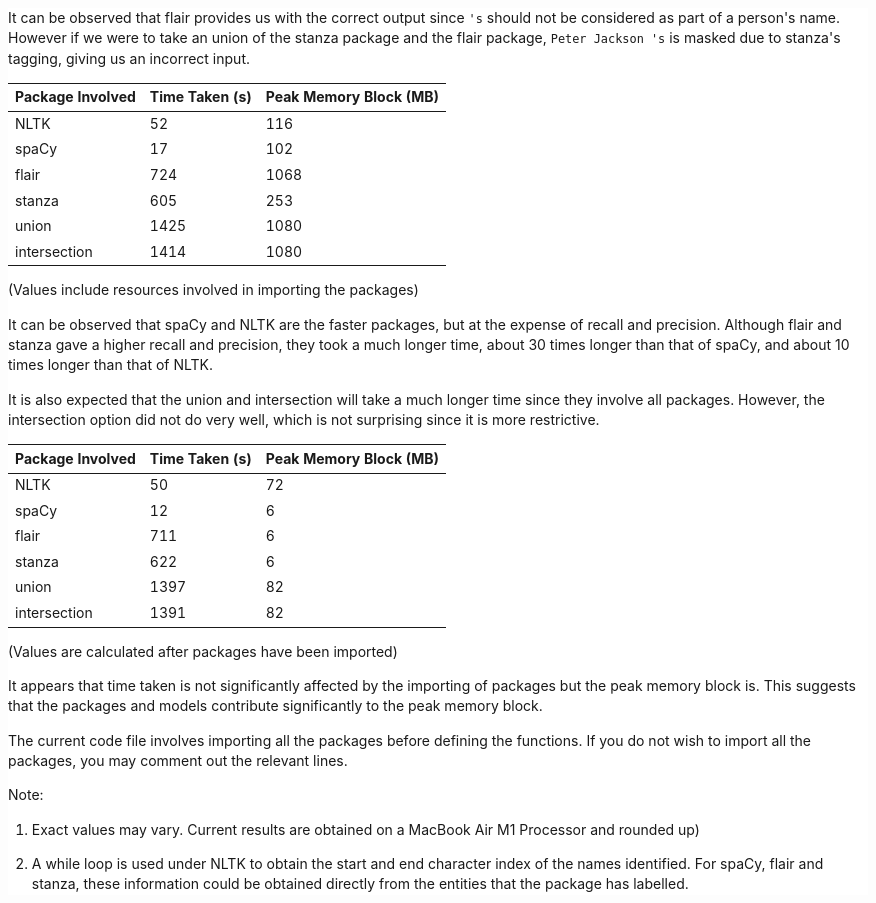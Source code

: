 It can be observed that flair provides us with the correct output since  ``` 's ``` should not be considered as part of a person's name. However if we were to take an union of the stanza package and the flair package, ``` Peter Jackson 's ``` is masked due to stanza's tagging, giving us an incorrect input.

|     Package Involved    |     Time Taken (s)    |     Peak Memory Block (MB)    |
|-------------------------|-----------------------|-------------------------------|
|     NLTK                |     52                |      116                      |
|     spaCy               |     17                |      102                      |
|     flair               |     724               |     1068                      |
|     stanza              |     605               |      253                      |
|     union               |     1425              |     1080                      |
|    intersection         |     1414              |     1080                      |

(Values include resources involved in importing the packages)

It can be observed that spaCy and NLTK are the faster packages, but at the expense of recall and precision. Although flair and stanza gave a higher recall and precision, they took a much longer time, about 30 times longer than that of spaCy, and about 10 times longer than that of NLTK. 

It is also expected that the union and intersection will take a much longer time since they involve all packages. However, the intersection option did not do very well, which is not surprising since it is more restrictive. 

|     Package Involved    |     Time Taken (s)    |     Peak Memory Block (MB)    |
|-------------------------|-----------------------|-------------------------------|
|     NLTK                |     50                |      72                       |
|     spaCy               |     12                |       6                       |
|     flair               |     711               |       6                       |
|     stanza              |     622               |       6                       |
|     union               |     1397              |      82                       |
|    intersection         |     1391              |      82                       |

(Values are calculated after packages have been imported)

It appears that time taken is not significantly affected by the importing of packages but the peak memory block is. This suggests that the packages and models contribute significantly to the peak memory block. 

The current code file involves importing all the packages before defining the functions. If you do not wish to import all the packages, you may comment out the relevant lines.  

Note: 

1) Exact values may vary. Current results are obtained on a MacBook Air M1 Processor and rounded up)

2) A while loop is used under NLTK to obtain the start and end character index of the names identified. For spaCy, flair and stanza, these information could be obtained directly from the entities that the package has labelled.  
